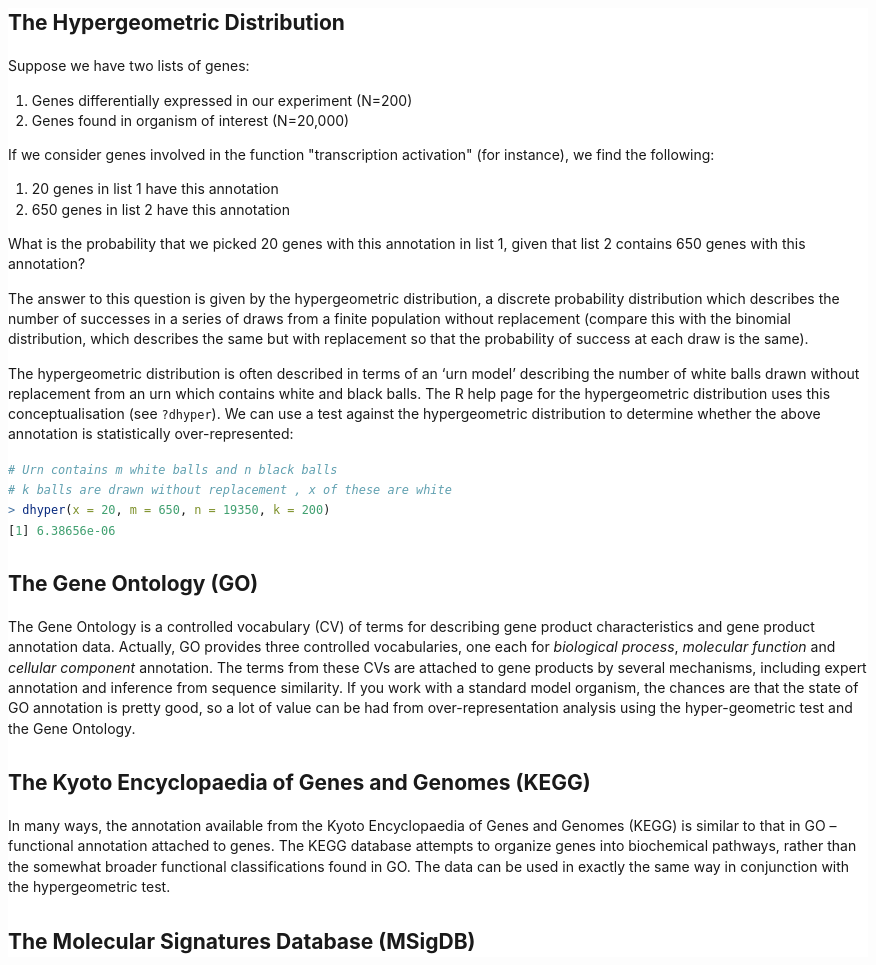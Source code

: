 ## The Hypergeometric Distribution

Suppose we have two lists of genes:

1. Genes differentially expressed in our experiment (N=200)
2. Genes found in organism of interest (N=20,000)

If we consider genes involved in the function "transcription activation" (for instance), we find the following:

1. 20 genes in list 1 have this annotation
2. 650 genes in list 2 have this annotation

What is the probability that we picked 20 genes with this annotation in list 1, given that list 2 contains 650 genes with this annotation?

The answer to this question is given by the hypergeometric distribution, a discrete probability distribution which describes the number of successes in a series of draws from a finite population without replacement (compare this with the binomial distribution, which describes the same but with replacement so that the probability of success at each draw is the same).

The hypergeometric distribution is often described in terms of an ‘urn model’ describing the number of white balls drawn without replacement from an urn which contains white and black balls. The R help page for the hypergeometric distribution uses this conceptualisation (see `?dhyper`). We can use a test against the hypergeometric distribution to determine whether the above annotation is statistically over-represented:

```r
# Urn contains m white balls and n black balls
# k balls are drawn without replacement , x of these are white
> dhyper(x = 20, m = 650, n = 19350, k = 200)
[1] 6.38656e-06
```

## The Gene Ontology (GO)

The Gene Ontology is a controlled vocabulary (CV) of terms for describing gene product characteristics and gene product annotation data. Actually, GO provides three controlled vocabularies, one each for _biological process_, _molecular function_ and _cellular component_ annotation. The terms from these CVs are attached to gene products by several mechanisms,
including expert annotation and inference from sequence similarity. If you work with a standard model organism, the chances are that the state of GO annotation is pretty good, so a lot of value can be had from over-representation analysis using the hyper-geometric test and the Gene Ontology.

## The Kyoto Encyclopaedia of Genes and Genomes (KEGG)

In many ways, the annotation available from the Kyoto Encyclopaedia of Genes and Genomes (KEGG) is similar to that in GO – functional annotation attached to genes. The KEGG database attempts to organize genes into biochemical pathways, rather than
the somewhat broader functional classifications found in GO. The data can be used in exactly the same way in conjunction with the hypergeometric test.

## The Molecular Signatures Database (MSigDB)
